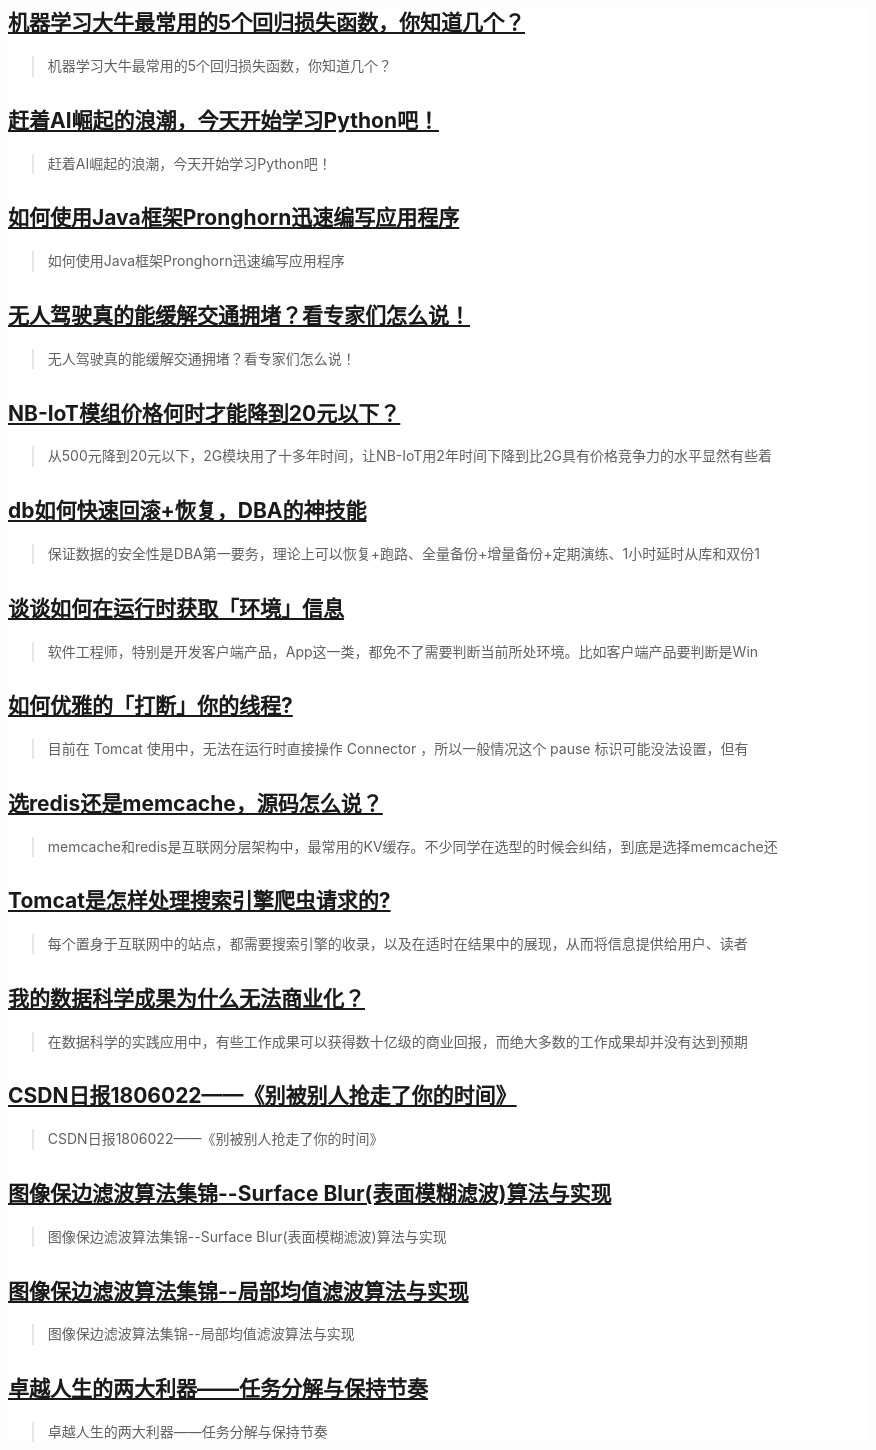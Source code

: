  ## [机器学习大牛最常用的5个回归损失函数，你知道几个？](http://zhuanlan.51cto.com/art/201806/576756.htm)
 > 机器学习大牛最常用的5个回归损失函数，你知道几个？
 ## [赶着AI崛起的浪潮，今天开始学习Python吧！](http://developer.51cto.com/art/201806/576869.htm)
 > 赶着AI崛起的浪潮，今天开始学习Python吧！
 ## [如何使用Java框架Pronghorn迅速编写应用程序](http://developer.51cto.com/art/201806/576785.htm)
 > 如何使用Java框架Pronghorn迅速编写应用程序
 ## [无人驾驶真的能缓解交通拥堵？看专家们怎么说！](http://www.cioage.com/art/201806/576747.htm)
 > 无人驾驶真的能缓解交通拥堵？看专家们怎么说！
 ## [NB-IoT模组价格何时才能降到20元以下？](http://iot.51cto.com/art/201806/576907.htm)
 > 从500元降到20元以下，2G模块用了十多年时间，让NB-IoT用2年时间下降到比2G具有价格竞争力的水平显然有些着
 ## [db如何快速回滚+恢复，DBA的神技能](http://zhuanlan.51cto.com/art/201806/576905.htm)
 > 保证数据的安全性是DBA第一要务，理论上可以恢复+跑路、全量备份+增量备份+定期演练、1小时延时从库和双份1
 ## [谈谈如何在运行时获取「环境」信息](http://zhuanlan.51cto.com/art/201806/576903.htm)
 > 软件工程师，特别是开发客户端产品，App这一类，都免不了需要判断当前所处环境。比如客户端产品要判断是Win
 ## [如何优雅的「打断」你的线程?](http://zhuanlan.51cto.com/art/201806/576902.htm)
 > 目前在 Tomcat 使用中，无法在运行时直接操作 Connector ，所以一般情况这个 pause 标识可能没法设置，但有
 ## [选redis还是memcache，源码怎么说？](http://zhuanlan.51cto.com/art/201806/576901.htm)
 > memcache和redis是互联网分层架构中，最常用的KV缓存。不少同学在选型的时候会纠结，到底是选择memcache还
 ## [Tomcat是怎样处理搜索引擎爬虫请求的?](http://zhuanlan.51cto.com/art/201806/576900.htm)
 > 每个置身于互联网中的站点，都需要搜索引擎的收录，以及在适时在结果中的展现，从而将信息提供给用户、读者
 ## [我的数据科学成果为什么无法商业化？](http://zhuanlan.51cto.com/art/201806/576898.htm)
 > 在数据科学的实践应用中，有些工作成果可以获得数十亿级的商业回报，而绝大多数的工作成果却并没有达到预期
 ## [CSDN日报1806022——《别被别人抢走了你的时间》](https://blog.csdn.net/blogdevteam/article/details/80776396)
 > CSDN日报1806022——《别被别人抢走了你的时间》
 ## [图像保边滤波算法集锦--Surface Blur(表面模糊滤波)算法与实现](https://blog.csdn.net/Trent1985/article/details/80775011)
 > 图像保边滤波算法集锦--Surface Blur(表面模糊滤波)算法与实现
 ## [图像保边滤波算法集锦--局部均值滤波算法与实现](https://blog.csdn.net/Trent1985/article/details/80773642)
 > 图像保边滤波算法集锦--局部均值滤波算法与实现
 ## [卓越人生的两大利器——任务分解与保持节奏](https://blog.csdn.net/ricohzhanglong/article/details/80668226)
 > 卓越人生的两大利器——任务分解与保持节奏